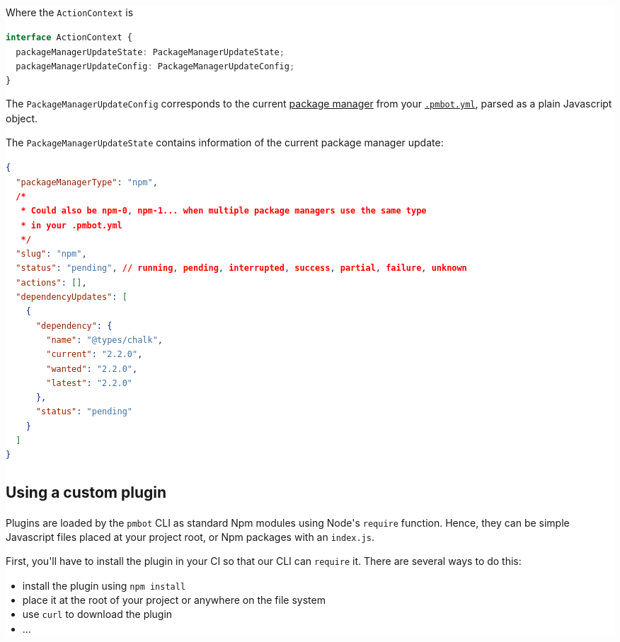 Where the `ActionContext` is

<div class="code-group" data-props='{ "lineNumbers": ["true"] }'>

```typescript
interface ActionContext {
  packageManagerUpdateState: PackageManagerUpdateState;
  packageManagerUpdateConfig: PackageManagerUpdateConfig;
}
```

</div>

The `PackageManagerUpdateConfig` corresponds to the current [package manager](#updates) from your [`.pmbot.yml`](#pmbotyml), parsed as a plain Javascript object.

The `PackageManagerUpdateState` contains information of the current package manager update:

<div class="code-group" data-props='{ "lineNumbers": ["true"] }'>

```json
{
  "packageManagerType": "npm",
  /*
   * Could also be npm-0, npm-1... when multiple package managers use the same type
   * in your .pmbot.yml
   */
  "slug": "npm",
  "status": "pending", // running, pending, interrupted, success, partial, failure, unknown
  "actions": [],
  "dependencyUpdates": [
    {
      "dependency": {
        "name": "@types/chalk",
        "current": "2.2.0",
        "wanted": "2.2.0",
        "latest": "2.2.0"
      },
      "status": "pending"
    }
  ]
}
```

</div>

## Using a custom plugin

Plugins are loaded by the `pmbot` CLI as standard Npm modules using Node's `require` function. Hence, they can be simple Javascript files placed at your project root, or Npm packages with an `index.js`.

First, you'll have to install the plugin in your CI so that our CLI can `require` it. There are several ways to do this:
- install the plugin using `npm install`
- place it at the root of your project or anywhere on the file system
- use `curl` to download the plugin
- ...
